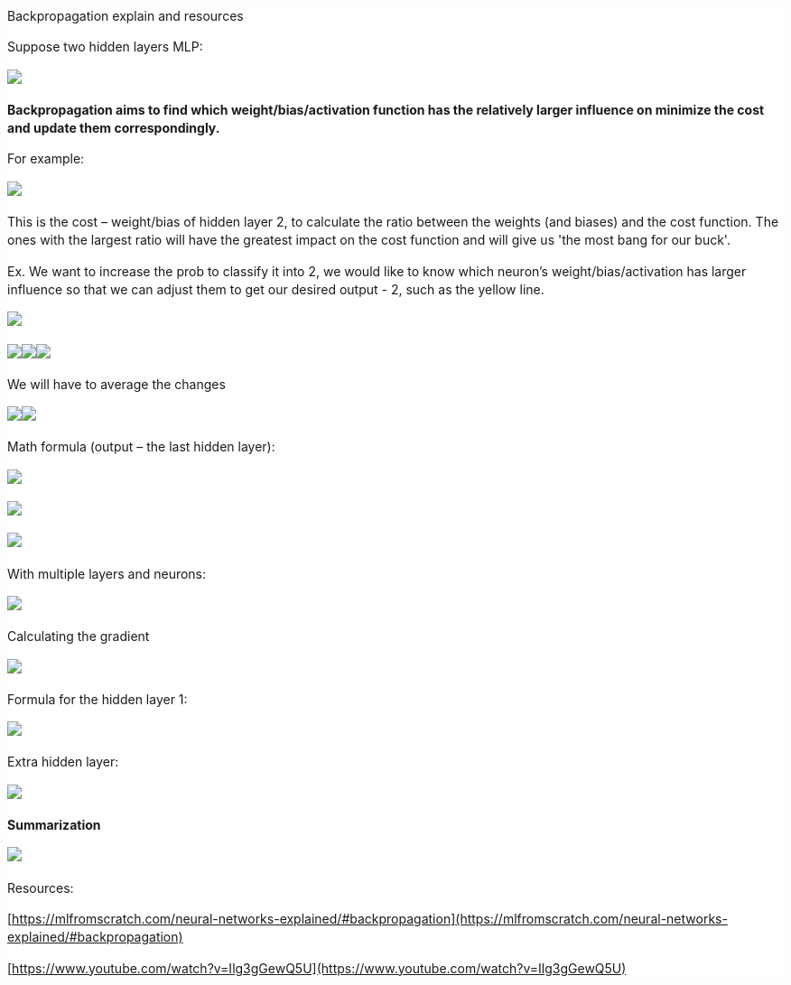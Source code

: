 Backpropagation explain and resources

Suppose two hidden layers MLP:

![](.gitbook/assets/318.png)

**Backpropagation aims to find which weight/bias/activation function has the relatively larger influence on minimize the cost and update them correspondingly.**

For example:

![](.gitbook/assets/319.png)

This is the cost – weight/bias of hidden layer 2, to calculate the ratio between the weights (and biases) and the cost function. The ones with the largest ratio will have the greatest impact on the cost function and will give us 'the most bang for our buck'.

Ex. We want to increase the prob to classify it into 2, we would like to know which neuron’s weight/bias/activation has larger influence so that we can adjust them to get our desired output - 2, such as the yellow line.

![](.gitbook/assets/320.png)

![](.gitbook/assets/321.png)![](.gitbook/assets/322.png)![](.gitbook/assets/323.png)

We will have to average the changes

![](.gitbook/assets/324.png)![](.gitbook/assets/325.png)

Math formula (output – the last hidden layer):

![](.gitbook/assets/326.png)

![](.gitbook/assets/327.png)

![](.gitbook/assets/328.png)

With multiple layers and neurons:

![](.gitbook/assets/329.png)

Calculating the gradient

![](.gitbook/assets/330.png)

Formula for the hidden layer 1:

![](.gitbook/assets/331.png)

Extra hidden layer:

![](.gitbook/assets/332.png)

**Summarization**

![](.gitbook/assets/333.png)

Resources:

[https://mlfromscratch.com/neural-networks-explained/#backpropagation](https://mlfromscratch.com/neural-networks-explained/#backpropagation)

[https://www.youtube.com/watch?v=Ilg3gGewQ5U](https://www.youtube.com/watch?v=Ilg3gGewQ5U)
